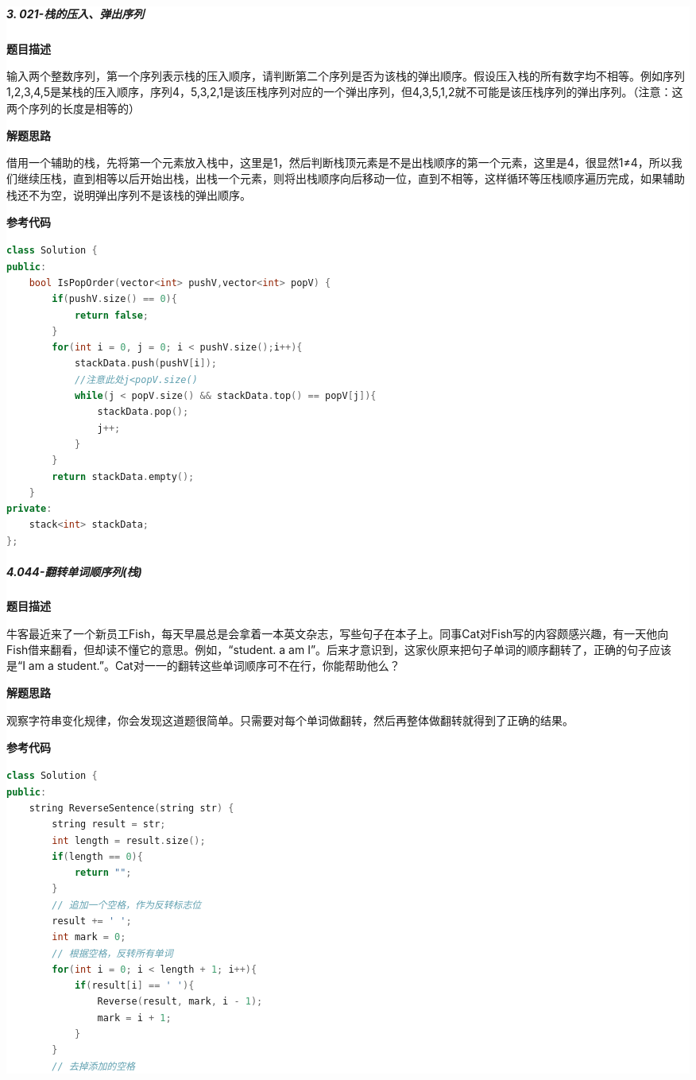 
##### 3. 021-栈的压入、弹出序列
**题目描述**

输入两个整数序列，第一个序列表示栈的压入顺序，请判断第二个序列是否为该栈的弹出顺序。假设压入栈的所有数字均不相等。例如序列1,2,3,4,5是某栈的压入顺序，序列4，5,3,2,1是该压栈序列对应的一个弹出序列，但4,3,5,1,2就不可能是该压栈序列的弹出序列。（注意：这两个序列的长度是相等的）

**解题思路**

借用一个辅助的栈，先将第一个元素放入栈中，这里是1，然后判断栈顶元素是不是出栈顺序的第一个元素，这里是4，很显然1≠4，所以我们继续压栈，直到相等以后开始出栈，出栈一个元素，则将出栈顺序向后移动一位，直到不相等，这样循环等压栈顺序遍历完成，如果辅助栈还不为空，说明弹出序列不是该栈的弹出顺序。

**参考代码**

```c++
class Solution {
public:
    bool IsPopOrder(vector<int> pushV,vector<int> popV) {
        if(pushV.size() == 0){
            return false;
        }
        for(int i = 0, j = 0; i < pushV.size();i++){
            stackData.push(pushV[i]);
            //注意此处j<popV.size()
          	while(j < popV.size() && stackData.top() == popV[j]){
                stackData.pop();
                j++;
            }
        }
        return stackData.empty();
    }
private:
    stack<int> stackData;
};
```



##### 4.044-翻转单词顺序列(栈)
**题目描述**

牛客最近来了一个新员工Fish，每天早晨总是会拿着一本英文杂志，写些句子在本子上。同事Cat对Fish写的内容颇感兴趣，有一天他向Fish借来翻看，但却读不懂它的意思。例如，“student. a am I”。后来才意识到，这家伙原来把句子单词的顺序翻转了，正确的句子应该是“I am a student.”。Cat对一一的翻转这些单词顺序可不在行，你能帮助他么？

**解题思路**

观察字符串变化规律，你会发现这道题很简单。只需要对每个单词做翻转，然后再整体做翻转就得到了正确的结果。

**参考代码**

```c++
class Solution {
public:
    string ReverseSentence(string str) {
        string result = str;
        int length = result.size();
        if(length == 0){
            return "";
        }
        // 追加一个空格，作为反转标志位
        result += ' ';
        int mark = 0;
        // 根据空格，反转所有单词
        for(int i = 0; i < length + 1; i++){
            if(result[i] == ' '){
                Reverse(result, mark, i - 1);
                mark = i + 1;
            }
        }
        // 去掉添加的空格
```